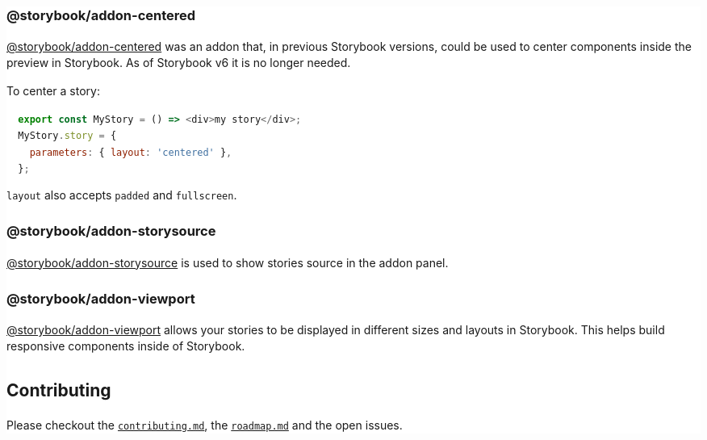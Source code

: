 ### @storybook/addon-centered

[@storybook/addon-centered](https://github.com/storybookjs/storybook/tree/master/addons/centered) was an addon that, in previous Storybook versions, could be used to center components inside the preview in Storybook.  As of Storybook v6 it is no longer needed.

To center a story:

```js
  export const MyStory = () => <div>my story</div>;
  MyStory.story = {
    parameters: { layout: 'centered' },
  };
```

`layout` also accepts `padded` and `fullscreen`.

### @storybook/addon-storysource

[@storybook/addon-storysource](https://github.com/storybookjs/storybook/tree/master/addons/storysource) is used to show stories source in the addon panel.

### @storybook/addon-viewport

[@storybook/addon-viewport](https://github.com/storybookjs/storybook/tree/master/addons/viewport) allows your stories to be displayed in different sizes and layouts in Storybook. This helps build responsive components inside of Storybook.


## Contributing

Please checkout the [`contributing.md`](../../contributing.md), the [`roadmap.md`](../../roadmap.md) and the open issues.
